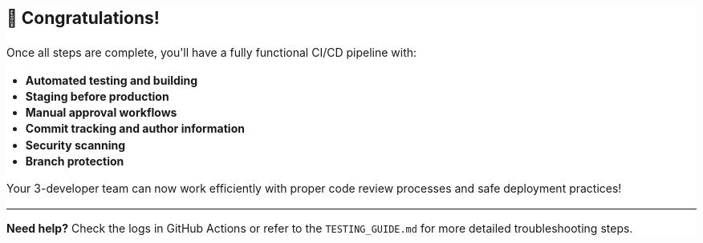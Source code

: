 ## 🎉 **Congratulations!**

Once all steps are complete, you'll have a fully functional CI/CD pipeline with:
- **Automated testing and building**
- **Staging before production**
- **Manual approval workflows**
- **Commit tracking and author information**
- **Security scanning**
- **Branch protection**

Your 3-developer team can now work efficiently with proper code review processes and safe deployment practices!

---

**Need help?** Check the logs in GitHub Actions or refer to the `TESTING_GUIDE.md` for more detailed troubleshooting steps.
